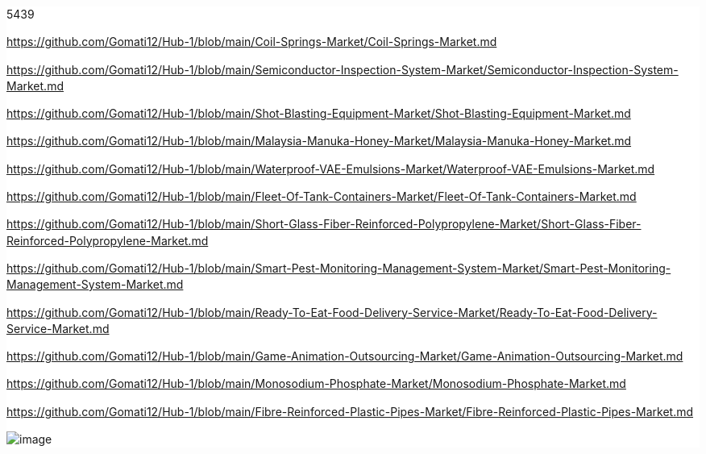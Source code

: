5439</p><p><a href="https://github.com/Gomati12/Hub-1/blob/main/Coil-Springs-Market/Coil-Springs-Market.md">https://github.com/Gomati12/Hub-1/blob/main/Coil-Springs-Market/Coil-Springs-Market.md</a></p><p><a href="https://github.com/Gomati12/Hub-1/blob/main/Semiconductor-Inspection-System-Market/Semiconductor-Inspection-System-Market.md">https://github.com/Gomati12/Hub-1/blob/main/Semiconductor-Inspection-System-Market/Semiconductor-Inspection-System-Market.md</a></p><p><a href="https://github.com/Gomati12/Hub-1/blob/main/Shot-Blasting-Equipment-Market/Shot-Blasting-Equipment-Market.md">https://github.com/Gomati12/Hub-1/blob/main/Shot-Blasting-Equipment-Market/Shot-Blasting-Equipment-Market.md</a></p><p><a href="https://github.com/Gomati12/Hub-1/blob/main/Malaysia-Manuka-Honey-Market/Malaysia-Manuka-Honey-Market.md">https://github.com/Gomati12/Hub-1/blob/main/Malaysia-Manuka-Honey-Market/Malaysia-Manuka-Honey-Market.md</a></p><p><a href="https://github.com/Gomati12/Hub-1/blob/main/Waterproof-VAE-Emulsions-Market/Waterproof-VAE-Emulsions-Market.md">https://github.com/Gomati12/Hub-1/blob/main/Waterproof-VAE-Emulsions-Market/Waterproof-VAE-Emulsions-Market.md</a></p><p><a href="https://github.com/Gomati12/Hub-1/blob/main/Fleet-Of-Tank-Containers-Market/Fleet-Of-Tank-Containers-Market.md">https://github.com/Gomati12/Hub-1/blob/main/Fleet-Of-Tank-Containers-Market/Fleet-Of-Tank-Containers-Market.md</a></p><p><a href="https://github.com/Gomati12/Hub-1/blob/main/Short-Glass-Fiber-Reinforced-Polypropylene-Market/Short-Glass-Fiber-Reinforced-Polypropylene-Market.md">https://github.com/Gomati12/Hub-1/blob/main/Short-Glass-Fiber-Reinforced-Polypropylene-Market/Short-Glass-Fiber-Reinforced-Polypropylene-Market.md</a></p><p><a href="https://github.com/Gomati12/Hub-1/blob/main/Smart-Pest-Monitoring-Management-System-Market/Smart-Pest-Monitoring-Management-System-Market.md">https://github.com/Gomati12/Hub-1/blob/main/Smart-Pest-Monitoring-Management-System-Market/Smart-Pest-Monitoring-Management-System-Market.md</a></p><p><a href="https://github.com/Gomati12/Hub-1/blob/main/Ready-To-Eat-Food-Delivery-Service-Market/Ready-To-Eat-Food-Delivery-Service-Market.md">https://github.com/Gomati12/Hub-1/blob/main/Ready-To-Eat-Food-Delivery-Service-Market/Ready-To-Eat-Food-Delivery-Service-Market.md</a></p><p><a href="https://github.com/Gomati12/Hub-1/blob/main/Game-Animation-Outsourcing-Market/Game-Animation-Outsourcing-Market.md">https://github.com/Gomati12/Hub-1/blob/main/Game-Animation-Outsourcing-Market/Game-Animation-Outsourcing-Market.md</a></p><p><a href="https://github.com/Gomati12/Hub-1/blob/main/Monosodium-Phosphate-Market/Monosodium-Phosphate-Market.md">https://github.com/Gomati12/Hub-1/blob/main/Monosodium-Phosphate-Market/Monosodium-Phosphate-Market.md</a></p><p><a href="https://github.com/Gomati12/Hub-1/blob/main/Fibre-Reinforced-Plastic-Pipes-Market/Fibre-Reinforced-Plastic-Pipes-Market.md">https://github.com/Gomati12/Hub-1/blob/main/Fibre-Reinforced-Plastic-Pipes-Market/Fibre-Reinforced-Plastic-Pipes-Market.md</a></p>
![image](https://github.com/user-attachments/assets/bea540e3-694b-4f6f-9d20-6151539415b0)
